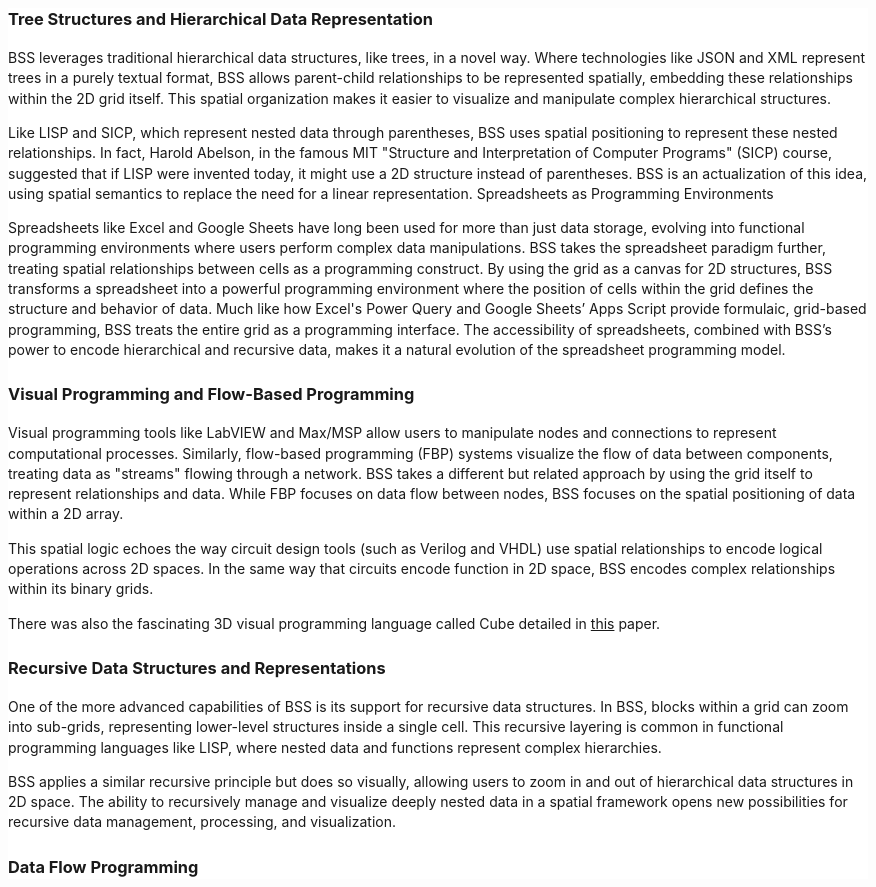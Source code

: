 ### Tree Structures and Hierarchical Data Representation

BSS leverages traditional hierarchical data structures, like trees, in a novel way. Where technologies like JSON and XML represent trees in a purely textual format, BSS allows parent-child relationships to be represented spatially, embedding these relationships within the 2D grid itself. This spatial organization makes it easier to visualize and manipulate complex hierarchical structures.

Like LISP and SICP, which represent nested data through parentheses, BSS uses spatial positioning to represent these nested relationships. In fact, Harold Abelson, in the famous MIT "Structure and Interpretation of Computer Programs" (SICP) course, suggested that if LISP were invented today, it might use a 2D structure instead of parentheses. BSS is an actualization of this idea, using spatial semantics to replace the need for a linear representation.
Spreadsheets as Programming Environments

Spreadsheets like Excel and Google Sheets have long been used for more than just data storage, evolving into functional programming environments where users perform complex data manipulations. BSS takes the spreadsheet paradigm further, treating spatial relationships between cells as a programming construct. By using the grid as a canvas for 2D structures, BSS transforms a spreadsheet into a powerful programming environment where the position of cells within the grid defines the structure and behavior of data.
Much like how Excel's Power Query and Google Sheets’ Apps Script provide formulaic, grid-based programming, BSS treats the entire grid as a programming interface. The accessibility of spreadsheets, combined with BSS’s power to encode hierarchical and recursive data, makes it a natural evolution of the spreadsheet programming model.

### Visual Programming and Flow-Based Programming

Visual programming tools like LabVIEW and Max/MSP allow users to manipulate nodes and connections to represent computational processes. Similarly, flow-based programming (FBP) systems visualize the flow of data between components, treating data as "streams" flowing through a network. BSS takes a different but related approach by using the grid itself to represent relationships and data. While FBP focuses on data flow between nodes, BSS focuses on the spatial positioning of data within a 2D array.

This spatial logic echoes the way circuit design tools (such as Verilog and VHDL) use spatial relationships to encode logical operations across 2D spaces. In the same way that circuits encode function in 2D space, BSS encodes complex relationships within its binary grids.

There was also the fascinating 3D visual programming language called Cube detailed in [this](https://marc.najork.org/papers/jvlc1996.pdf) paper.

### Recursive Data Structures and Representations

One of the more advanced capabilities of BSS is its support for recursive data structures. In BSS, blocks within a grid can zoom into sub-grids, representing lower-level structures inside a single cell. This recursive layering is common in functional programming languages like LISP, where nested data and functions represent complex hierarchies.

BSS applies a similar recursive principle but does so visually, allowing users to zoom in and out of hierarchical data structures in 2D space. The ability to recursively manage and visualize deeply nested data in a spatial framework opens new possibilities for recursive data management, processing, and visualization.

### Data Flow Programming
